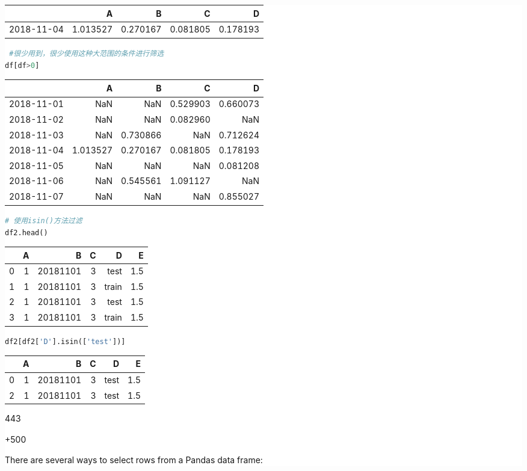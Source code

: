 |            |        A |        B |        C |        D |
| ---------: | -------: | -------: | -------: | -------: |
| 2018-11-04 | 1.013527 | 0.270167 | 0.081805 | 0.178193 |

```python
 #很少用到，很少使用这种大范围的条件进行筛选
df[df>0] 
```

|            |        A |        B |        C |        D |
| ---------: | -------: | -------: | -------: | -------: |
| 2018-11-01 |      NaN |      NaN | 0.529903 | 0.660073 |
| 2018-11-02 |      NaN |      NaN | 0.082960 |      NaN |
| 2018-11-03 |      NaN | 0.730866 |      NaN | 0.712624 |
| 2018-11-04 | 1.013527 | 0.270167 | 0.081805 | 0.178193 |
| 2018-11-05 |      NaN |      NaN |      NaN | 0.081208 |
| 2018-11-06 |      NaN | 0.545561 | 1.091127 |      NaN |
| 2018-11-07 |      NaN |      NaN |      NaN | 0.855027 |

```python
# 使用isin()方法过滤
df2.head()
```

|      |    A |        B |    C |     D |    E |
| ---: | ---: | -------: | ---: | ----: | ---: |
|    0 |    1 | 20181101 |    3 |  test |  1.5 |
|    1 |    1 | 20181101 |    3 | train |  1.5 |
|    2 |    1 | 20181101 |    3 |  test |  1.5 |
|    3 |    1 | 20181101 |    3 | train |  1.5 |

```python
df2[df2['D'].isin(['test'])]
```

|      |    A |        B |    C |    D |    E |
| ---: | ---: | -------: | ---: | ---: | ---: |
|    0 |    1 | 20181101 |    3 | test |  1.5 |
|    2 |    1 | 20181101 |    3 | test |  1.5 |

443



+500



There are several ways to select rows from a Pandas data frame:

